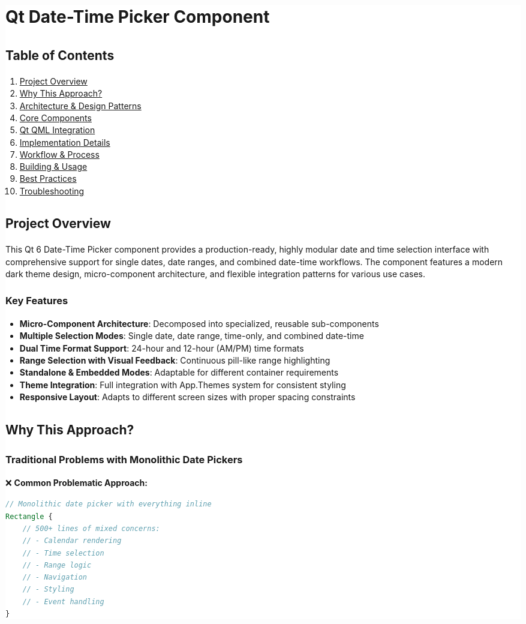 # Qt Date-Time Picker Component

## Table of Contents
1. [Project Overview](#project-overview)
2. [Why This Approach?](#why-this-approach)
3. [Architecture & Design Patterns](#architecture--design-patterns)
4. [Core Components](#core-components)
5. [Qt QML Integration](#qt-qml-integration)
6. [Implementation Details](#implementation-details)
7. [Workflow & Process](#workflow--process)
8. [Building & Usage](#building--usage)
9. [Best Practices](#best-practices)
10. [Troubleshooting](#troubleshooting)

## Project Overview

This Qt 6 Date-Time Picker component provides a production-ready, highly modular date and time selection interface with comprehensive support for single dates, date ranges, and combined date-time workflows. The component features a modern dark theme design, micro-component architecture, and flexible integration patterns for various use cases.

### Key Features

- **Micro-Component Architecture**: Decomposed into specialized, reusable sub-components
- **Multiple Selection Modes**: Single date, date range, time-only, and combined date-time
- **Dual Time Format Support**: 24-hour and 12-hour (AM/PM) time formats
- **Range Selection with Visual Feedback**: Continuous pill-like range highlighting
- **Standalone & Embedded Modes**: Adaptable for different container requirements
- **Theme Integration**: Full integration with App.Themes system for consistent styling
- **Responsive Layout**: Adapts to different screen sizes with proper spacing constraints


## Why This Approach?

### Traditional Problems with Monolithic Date Pickers

❌ **Common Problematic Approach:**
```qml
// Monolithic date picker with everything inline
Rectangle {
    // 500+ lines of mixed concerns:
    // - Calendar rendering
    // - Time selection
    // - Range logic
    // - Navigation
    // - Styling
    // - Event handling
}
```
